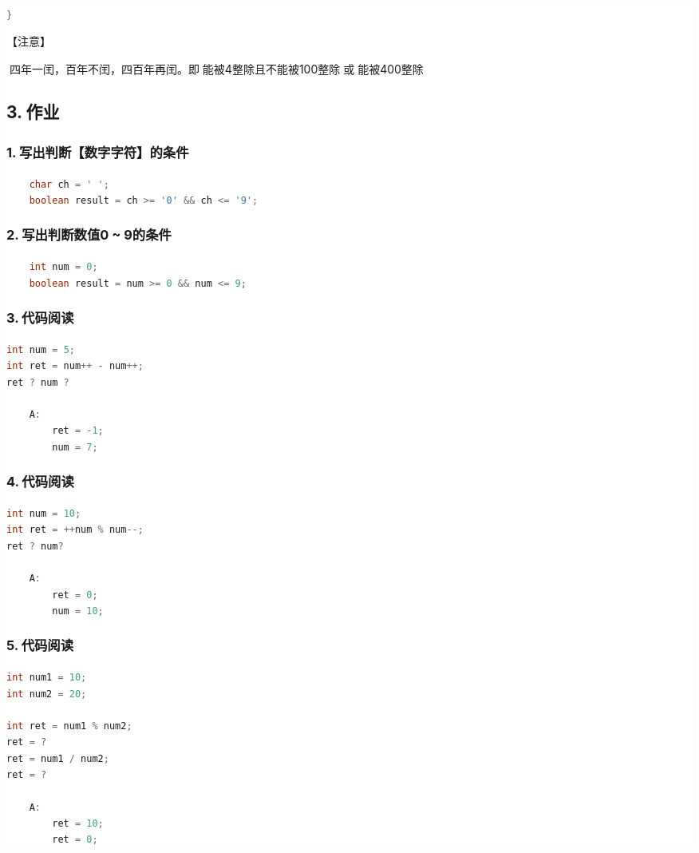 ```java
}
```

【注意】

​	四年一闰，百年不闰，四百年再闰。即 能被4整除且不能被100整除 或 能被400整除

## 3. 作业

### 1. 写出判断【数字字符】的条件

```java
	char ch = ' ';
	boolean result = ch >= '0' && ch <= '9';
```

### 2. 写出判断数值0 ~ 9的条件

```java
	int num = 0;
	boolean result = num >= 0 && num <= 9; 
```

### 3. 代码阅读 

```java
int num = 5;
int ret = num++ - num++;
ret ? num ?
		
	A:	
		ret = -1;
		num = 7;
```

### 4. 代码阅读 

```java
int num = 10;
int ret = ++num % num--;
ret ? num?
		
	A:
		ret = 0;
		num = 10;
```

### 5. 代码阅读 

```java
int num1 = 10;
int num2 = 20;
	
int ret = num1 % num2;
ret = ?
ret = num1 / num2;
ret = ?
		
	A:
		ret = 10;
		ret = 0;
```

